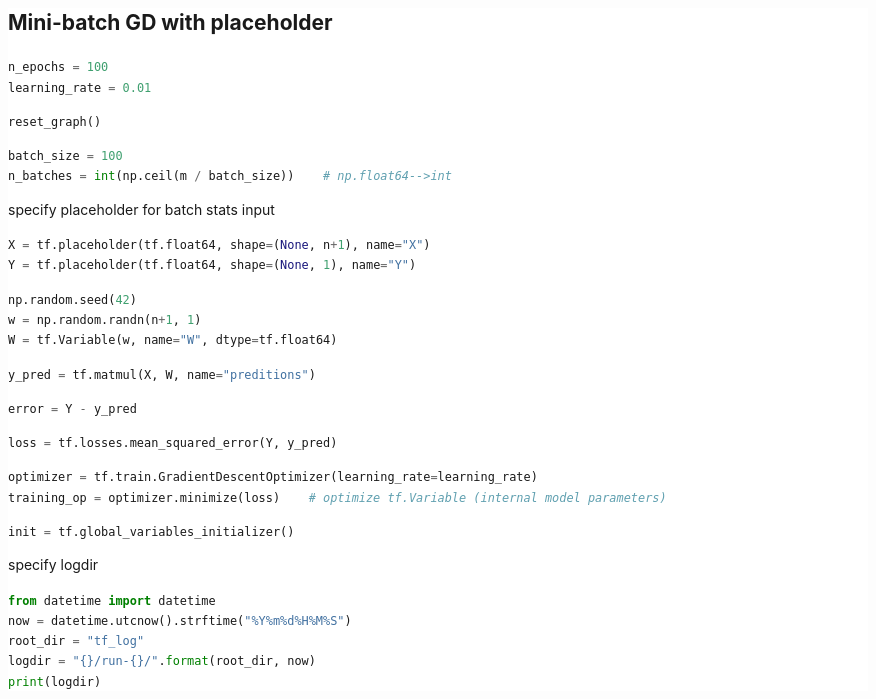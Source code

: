 
## Mini-batch GD with placeholder


```python
n_epochs = 100
learning_rate = 0.01
```


```python
reset_graph()
```


```python
batch_size = 100
n_batches = int(np.ceil(m / batch_size))    # np.float64-->int
```

specify placeholder for batch stats input


```python
X = tf.placeholder(tf.float64, shape=(None, n+1), name="X")
Y = tf.placeholder(tf.float64, shape=(None, 1), name="Y")
```


```python
np.random.seed(42)
w = np.random.randn(n+1, 1)
W = tf.Variable(w, name="W", dtype=tf.float64)
```


```python
y_pred = tf.matmul(X, W, name="preditions")
```


```python
error = Y - y_pred
```


```python
loss = tf.losses.mean_squared_error(Y, y_pred)
```


```python
optimizer = tf.train.GradientDescentOptimizer(learning_rate=learning_rate)
training_op = optimizer.minimize(loss)    # optimize tf.Variable (internal model parameters)
```


```python
init = tf.global_variables_initializer()
```

specify logdir


```python
from datetime import datetime
now = datetime.utcnow().strftime("%Y%m%d%H%M%S")
root_dir = "tf_log"
logdir = "{}/run-{}/".format(root_dir, now)
print(logdir)
```
